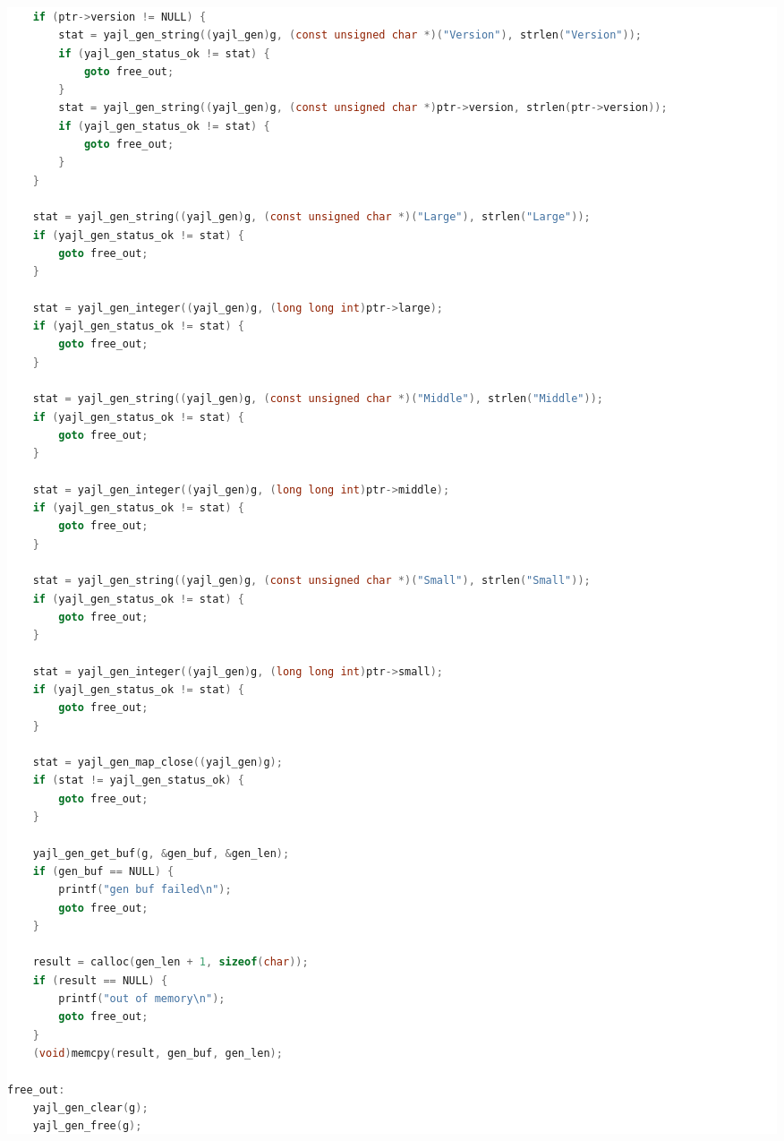 ```c
    if (ptr->version != NULL) {
        stat = yajl_gen_string((yajl_gen)g, (const unsigned char *)("Version"), strlen("Version"));
        if (yajl_gen_status_ok != stat) {
            goto free_out;
        }
        stat = yajl_gen_string((yajl_gen)g, (const unsigned char *)ptr->version, strlen(ptr->version));
        if (yajl_gen_status_ok != stat) {
            goto free_out;
        }
    }

    stat = yajl_gen_string((yajl_gen)g, (const unsigned char *)("Large"), strlen("Large"));
    if (yajl_gen_status_ok != stat) {
        goto free_out;
    }

    stat = yajl_gen_integer((yajl_gen)g, (long long int)ptr->large);
    if (yajl_gen_status_ok != stat) {
        goto free_out;
    }

    stat = yajl_gen_string((yajl_gen)g, (const unsigned char *)("Middle"), strlen("Middle"));
    if (yajl_gen_status_ok != stat) {
        goto free_out;
    }

    stat = yajl_gen_integer((yajl_gen)g, (long long int)ptr->middle);
    if (yajl_gen_status_ok != stat) {
        goto free_out;
    }

    stat = yajl_gen_string((yajl_gen)g, (const unsigned char *)("Small"), strlen("Small"));
    if (yajl_gen_status_ok != stat) {
        goto free_out;
    }

    stat = yajl_gen_integer((yajl_gen)g, (long long int)ptr->small);
    if (yajl_gen_status_ok != stat) {
        goto free_out;
    }

    stat = yajl_gen_map_close((yajl_gen)g);
    if (stat != yajl_gen_status_ok) {
        goto free_out;
    }

    yajl_gen_get_buf(g, &gen_buf, &gen_len);
    if (gen_buf == NULL) {
        printf("gen buf failed\n");
        goto free_out;
    }

    result = calloc(gen_len + 1, sizeof(char));
    if (result == NULL) {
        printf("out of memory\n");
        goto free_out;
    }
    (void)memcpy(result, gen_buf, gen_len);

free_out:
    yajl_gen_clear(g);
    yajl_gen_free(g);
```